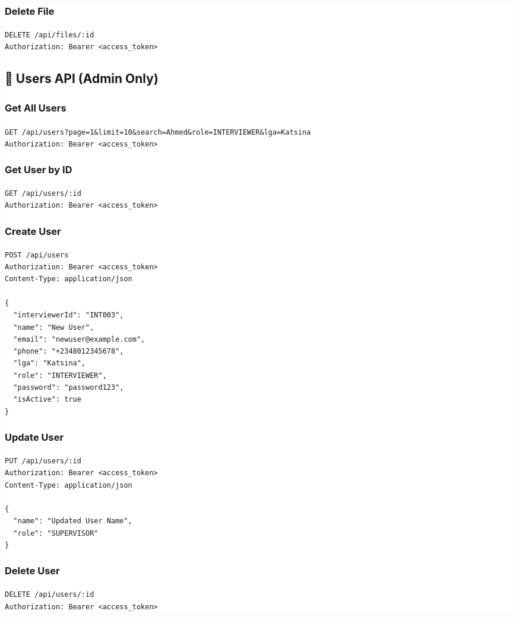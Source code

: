### Delete File
```http
DELETE /api/files/:id
Authorization: Bearer <access_token>
```

## 👥 Users API (Admin Only)

### Get All Users
```http
GET /api/users?page=1&limit=10&search=Ahmed&role=INTERVIEWER&lga=Katsina
Authorization: Bearer <access_token>
```

### Get User by ID
```http
GET /api/users/:id
Authorization: Bearer <access_token>
```

### Create User
```http
POST /api/users
Authorization: Bearer <access_token>
Content-Type: application/json

{
  "interviewerId": "INT003",
  "name": "New User",
  "email": "newuser@example.com",
  "phone": "+2348012345678",
  "lga": "Katsina",
  "role": "INTERVIEWER",
  "password": "password123",
  "isActive": true
}
```

### Update User
```http
PUT /api/users/:id
Authorization: Bearer <access_token>
Content-Type: application/json

{
  "name": "Updated User Name",
  "role": "SUPERVISOR"
}
```

### Delete User
```http
DELETE /api/users/:id
Authorization: Bearer <access_token>
```
